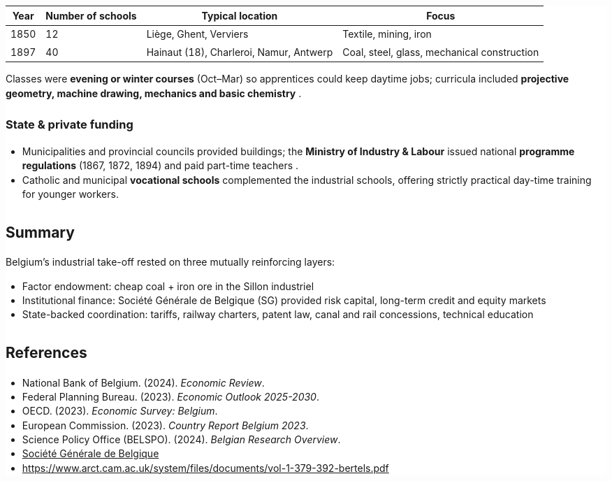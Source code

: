 | Year | Number of schools | Typical location | Focus |
|------|-------------------|------------------|-------|
| 1850 | 12 | Liège, Ghent, Verviers | Textile, mining, iron |
| 1897 | 40 | Hainaut (18), Charleroi, Namur, Antwerp | Coal, steel, glass, mechanical construction  |

Classes were **evening or winter courses** (Oct–Mar) so apprentices could keep daytime jobs; curricula included **projective geometry, machine drawing, mechanics and basic chemistry** .

### State & private funding

- Municipalities and provincial councils provided buildings; the **Ministry of Industry & Labour** issued national **programme regulations** (1867, 1872, 1894) and paid part-time teachers .  
- Catholic and municipal **vocational schools** complemented the industrial schools, offering strictly practical day-time training for younger workers.
## Summary

Belgium’s industrial take-off rested on three mutually reinforcing layers:

- Factor endowment: cheap coal + iron ore in the Sillon industriel
- Institutional finance: Société Générale de Belgique (SG) provided risk capital, long-term credit and equity markets
- State-backed coordination: tariffs, railway charters, patent law, canal and rail concessions, technical education

## References

- National Bank of Belgium. (2024). *Economic Review*.  
- Federal Planning Bureau. (2023). *Economic Outlook 2025-2030*.  
- OECD. (2023). *Economic Survey: Belgium*.  
- European Commission. (2023). *Country Report Belgium 2023*.  
- Science Policy Office (BELSPO). (2024). *Belgian Research Overview*.
- [Société Générale de Belgique](https://en.wikipedia.org/wiki/Soci%C3%A9t%C3%A9_G%C3%A9n%C3%A9rale_de_Belgique)
- https://www.arct.cam.ac.uk/system/files/documents/vol-1-379-392-bertels.pdf